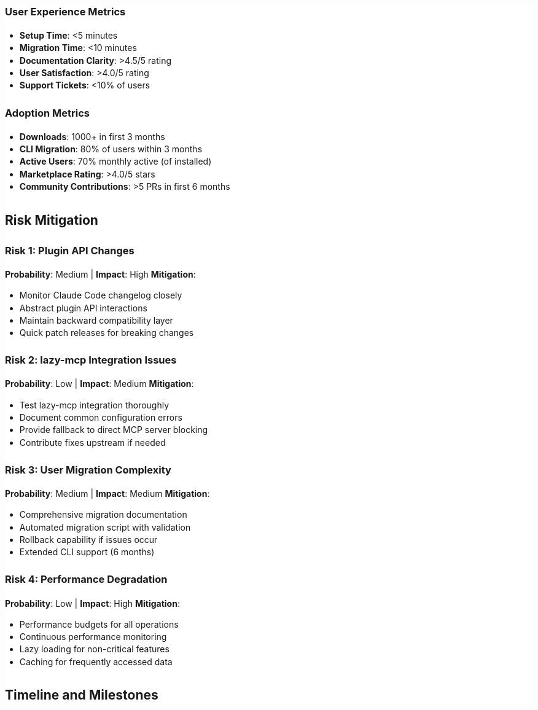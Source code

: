 ### User Experience Metrics
- **Setup Time**: <5 minutes
- **Migration Time**: <10 minutes
- **Documentation Clarity**: >4.5/5 rating
- **User Satisfaction**: >4.0/5 rating
- **Support Tickets**: <10% of users

### Adoption Metrics
- **Downloads**: 1000+ in first 3 months
- **CLI Migration**: 80% of users within 3 months
- **Active Users**: 70% monthly active (of installed)
- **Marketplace Rating**: >4.0/5 stars
- **Community Contributions**: >5 PRs in first 6 months

## Risk Mitigation

### Risk 1: Plugin API Changes
**Probability**: Medium | **Impact**: High
**Mitigation**:
- Monitor Claude Code changelog closely
- Abstract plugin API interactions
- Maintain backward compatibility layer
- Quick patch releases for breaking changes

### Risk 2: lazy-mcp Integration Issues
**Probability**: Low | **Impact**: Medium
**Mitigation**:
- Test lazy-mcp integration thoroughly
- Document common configuration errors
- Provide fallback to direct MCP server blocking
- Contribute fixes upstream if needed

### Risk 3: User Migration Complexity
**Probability**: Medium | **Impact**: Medium
**Mitigation**:
- Comprehensive migration documentation
- Automated migration script with validation
- Rollback capability if issues occur
- Extended CLI support (6 months)

### Risk 4: Performance Degradation
**Probability**: Low | **Impact**: High
**Mitigation**:
- Performance budgets for all operations
- Continuous performance monitoring
- Lazy loading for non-critical features
- Caching for frequently accessed data

## Timeline and Milestones
